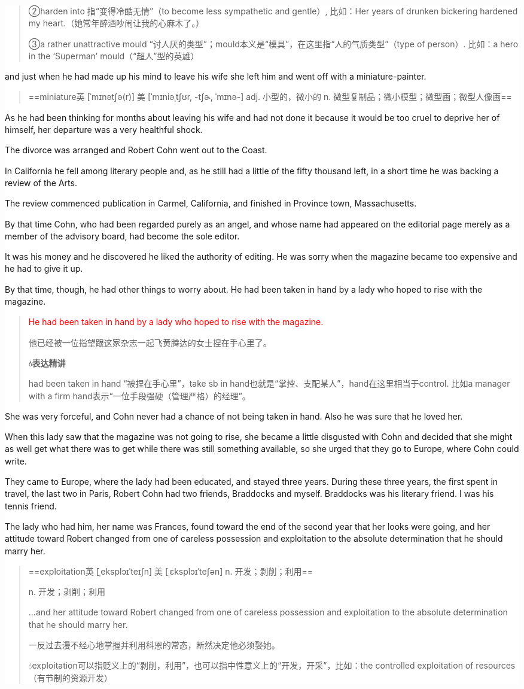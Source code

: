 >
> ②harden into 指“变得冷酷无情”（to become less sympathetic and gentle）, 比如：Her years of drunken bickering hardened my heart.（她常年醉酒吵闹让我的心麻木了。）
>
> ③a rather unattractive mould “讨人厌的类型”；mould本义是“模具”，在这里指“人的气质类型”（type of person）. 比如：a hero in the ‘Superman’ mould（“超人”型的英雄）

and just when he had made up his mind to leave his wife she left him and went off with a miniature-painter.

> ==miniature英 [ˈmɪnətʃə(r)] 美 [ˈmɪniəˌtʃʊr, -tʃɚ, ˈmɪnə-] adj. 小型的，微小的 n. 微型复制品；微小模型；微型画；微型人像画==

As he had been thinking for months about leaving his wife and had not done it because it would be too cruel to deprive her of himself, her departure was a very healthful shock.

The divorce was arranged and Robert Cohn went out to the Coast.

In California he fell among literary people and, as he still had a little of the fifty thousand left, in a short time he was backing a review of the Arts.

The review commenced publication in Carmel, California, and finished in Province town, Massachusetts.

By that time Cohn, who had been regarded purely as an angel, and whose name had appeared on the editorial page merely as a member of the advisory board, had become the sole editor.

It was his money and he discovered he liked the authority of editing. He was sorry when the magazine became too expensive and he had to give it up.

By that time, though, he had other things to worry about. He had been taken in hand by a lady who hoped to rise with the magazine.

> <font color=red>He had been taken in hand by a lady who hoped to rise with the magazine.</font>
>
> 他已经被一位指望跟这家杂志一起飞黄腾达的女士捏在手心里了。
>
> **💧表达精讲**
>
> had been taken in hand “被捏在手心里”，take sb in hand也就是“掌控、支配某人”，hand在这里相当于control. 比如a manager with a firm hand表示“一位手段强硬（管理严格）的经理”。

She was very forceful, and Cohn never had a chance of not being taken in hand. Also he was sure that he loved her.

When this lady saw that the magazine was not going to rise, she became a little disgusted with Cohn and decided that she might as well get what there was to get while there was still something available, so she urged that they go to Europe, where Cohn could write.

They came to Europe, where the lady had been educated, and stayed three years. During these three years, the first spent in travel, the last two in Paris, Robert Cohn had two friends, Braddocks and myself. Braddocks was his literary friend. I was his tennis friend.

The lady who had him, her name was Frances, found toward the end of the second year that her looks were going, and her attitude toward Robert changed from one of careless possession and exploitation to the absolute determination that he should marry her.

> ==exploitation英 [ˌeksplɔɪˈteɪʃn] 美 [ˌɛksplɔɪˈteʃən] n. 开发；剥削；利用==
>
> n. 开发；剥削；利用
>
> ...and her attitude toward Robert changed from one of careless possession and exploitation to the absolute determination that he should marry her.
>
> 一反过去漫不经心地掌握并利用科恩的常态，断然决定他必须娶她。
>
> 💧exploitation可以指贬义上的“剥削，利用”，也可以指中性意义上的“开发，开采”，比如：the controlled exploitation of resources（有节制的资源开发）

